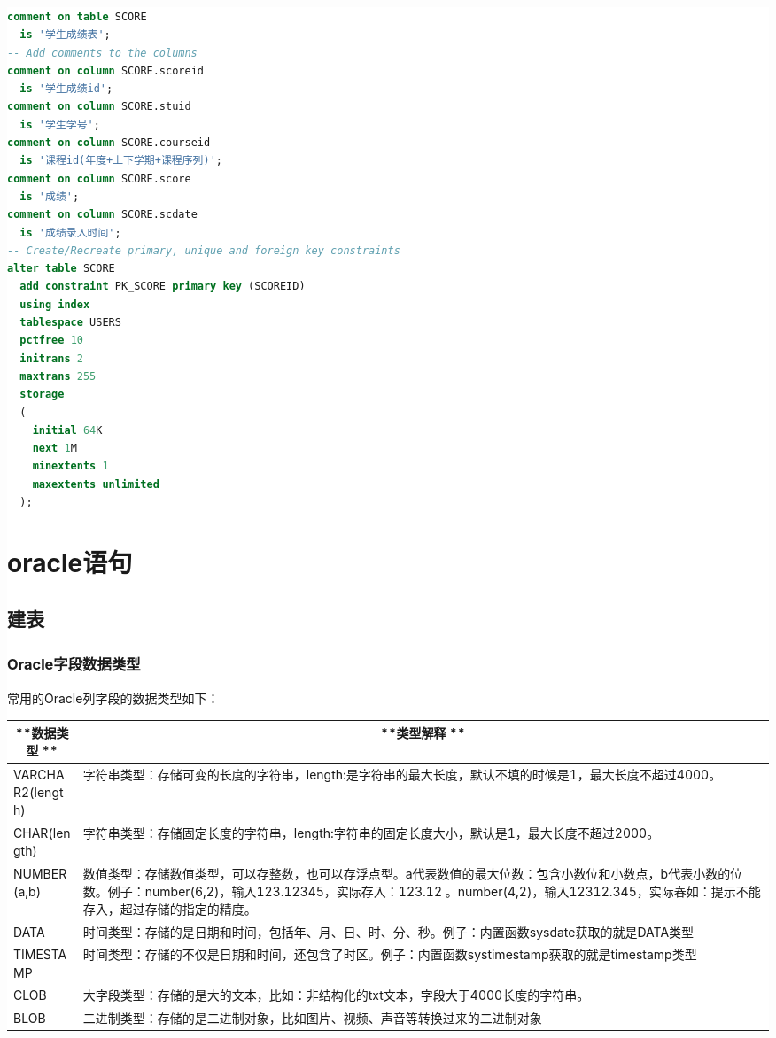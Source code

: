 ```sql
comment on table SCORE
  is '学生成绩表';
-- Add comments to the columns 
comment on column SCORE.scoreid
  is '学生成绩id';
comment on column SCORE.stuid
  is '学生学号';
comment on column SCORE.courseid
  is '课程id(年度+上下学期+课程序列)';
comment on column SCORE.score
  is '成绩';
comment on column SCORE.scdate
  is '成绩录入时间';
-- Create/Recreate primary, unique and foreign key constraints 
alter table SCORE
  add constraint PK_SCORE primary key (SCOREID)
  using index 
  tablespace USERS
  pctfree 10
  initrans 2
  maxtrans 255
  storage
  (
    initial 64K
    next 1M
    minextents 1
    maxextents unlimited
  );
```

# oracle语句

## 建表

### Oracle字段数据类型

常用的Oracle列字段的数据类型如下：

| **数据类型 **    | **类型解释 **                                                |
| ---------------- | ------------------------------------------------------------ |
| VARCHAR2(length) | 字符串类型：存储可变的长度的字符串，length:是字符串的最大长度，默认不填的时候是1，最大长度不超过4000。 |
| CHAR(length)     | 字符串类型：存储固定长度的字符串，length:字符串的固定长度大小，默认是1，最大长度不超过2000。 |
| NUMBER(a,b)      | 数值类型：存储数值类型，可以存整数，也可以存浮点型。a代表数值的最大位数：包含小数位和小数点，b代表小数的位数。例子：number(6,2)，输入123.12345，实际存入：123.12 。number(4,2)，输入12312.345，实际春如：提示不能存入，超过存储的指定的精度。 |
| DATA             | 时间类型：存储的是日期和时间，包括年、月、日、时、分、秒。例子：内置函数sysdate获取的就是DATA类型 |
| TIMESTAMP        | 时间类型：存储的不仅是日期和时间，还包含了时区。例子：内置函数systimestamp获取的就是timestamp类型 |
| CLOB             | 大字段类型：存储的是大的文本，比如：非结构化的txt文本，字段大于4000长度的字符串。 |
| BLOB             | 二进制类型：存储的是二进制对象，比如图片、视频、声音等转换过来的二进制对象 |
